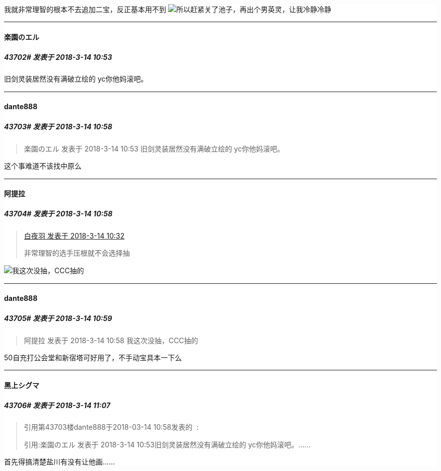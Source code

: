 我就非常理智的根本不去追加二宝，反正基本用不到</blockquote>
<img src="https://static.saraba1st.com/image/smiley/face2017/019.png" referrerpolicy="no-referrer">所以赶紧关了池子，再出个男英灵，让我冷静冷静


*****

####  楽園のエル  
##### 43702#       发表于 2018-3-14 10:53


旧剑灵装居然没有满破立绘的 yc你他妈滚吧。


*****

####  dante888  
##### 43703#       发表于 2018-3-14 10:58


<blockquote>楽園のエル 发表于 2018-3-14 10:53
旧剑灵装居然没有满破立绘的 yc你他妈滚吧。</blockquote>
这个事难道不该找中原么


*****

####  阿提拉  
##### 43704#       发表于 2018-3-14 10:58


<blockquote><a href="httphttps://bbs.saraba1st.com/2b/forum.php?mod=redirect&amp;goto=findpost&amp;pid=38845177&amp;ptid=1085254" target="_blank">白夜羽 发表于 2018-3-14 10:32</a>

非常理智的选手压根就不会选择抽</blockquote>
<img src="https://static.saraba1st.com/image/smiley/face2017/037.png" referrerpolicy="no-referrer">我这次没抽，CCC抽的


*****

####  dante888  
##### 43705#       发表于 2018-3-14 10:59


<blockquote>阿提拉 发表于 2018-3-14 10:58
我这次没抽，CCC抽的</blockquote>
50自充打公会堂和新宿塔可好用了，不手动宝具本一下么


*****

####  黑上シグマ  
##### 43706#       发表于 2018-3-14 11:07


<blockquote>引用第43703楼dante888于2018-03-14 10:58发表的  :

引用:楽園のエル 发表于 2018-3-14 10:53旧剑灵装居然没有满破立绘的 yc你他妈滚吧。......</blockquote>
首先得搞清楚盐川有没有让他画……
